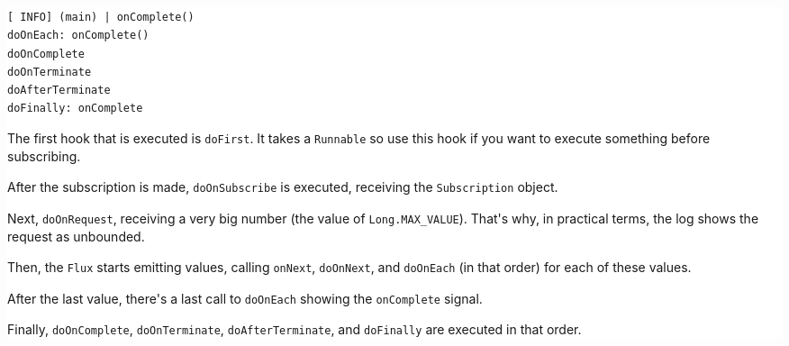 ```
[ INFO] (main) | onComplete()
doOnEach: onComplete()
doOnComplete
doOnTerminate
doAfterTerminate
doFinally: onComplete
``` 

The first hook that is executed is `doFirst`. It takes a `Runnable` so use this hook if you want to execute something before subscribing.

After the subscription is made, `doOnSubscribe` is executed, receiving the `Subscription` object.

Next, `doOnRequest`, receiving a very big number (the value of `Long.MAX_VALUE`). That's why, in practical terms, the log shows the request as unbounded.

Then, the `Flux` starts emitting values, calling `onNext`, `doOnNext`, and `doOnEach` (in that order) for each of these values.

After the last value, there's a last call to `doOnEach` showing the `onComplete` signal.

Finally, `doOnComplete`,  `doOnTerminate`, `doAfterTerminate`, and `doFinally` are executed in that order.
